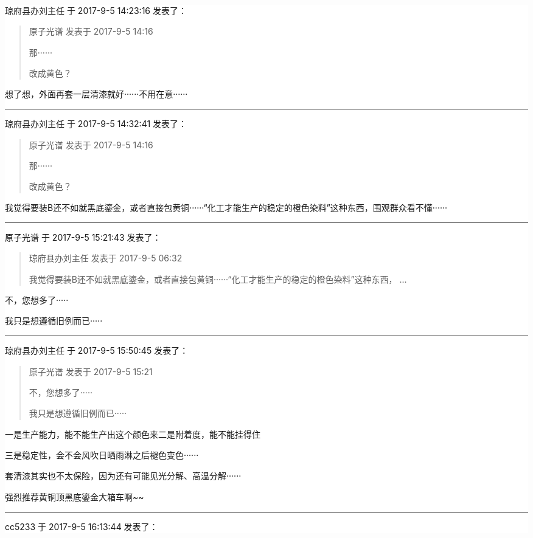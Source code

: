 琼府县办刘主任 于 2017-9-5 14:23:16 发表了：

> 原子光谱 发表于 2017-9-5 14:16
> 
> 那······
> 
> 改成黄色？



想了想，外面再套一层清漆就好······不用在意······

---------

琼府县办刘主任 于 2017-9-5 14:32:41 发表了：

> 原子光谱 发表于 2017-9-5 14:16
> 
> 那······
> 
> 改成黄色？



我觉得要装B还不如就黑底鎏金，或者直接包黄铜······“化工才能生产的稳定的橙色染料”这种东西，围观群众看不懂······

---------

原子光谱 于 2017-9-5 15:21:43 发表了：

> 琼府县办刘主任 发表于 2017-9-5 06:32
> 
> 我觉得要装B还不如就黑底鎏金，或者直接包黄铜······“化工才能生产的稳定的橙色染料”这种东西， ...



不，您想多了·····

我只是想遵循旧例而已·····

---------

琼府县办刘主任 于 2017-9-5 15:50:45 发表了：

> 原子光谱 发表于 2017-9-5 15:21
> 
> 不，您想多了·····
> 
> 我只是想遵循旧例而已·····



一是生产能力，能不能生产出这个颜色来二是附着度，能不能挂得住

三是稳定性，会不会风吹日晒雨淋之后褪色变色······

套清漆其实也不太保险，因为还有可能见光分解、高温分解······

强烈推荐黄铜顶黑底鎏金大箱车啊~~

---------

cc5233 于 2017-9-5 16:13:44 发表了：
